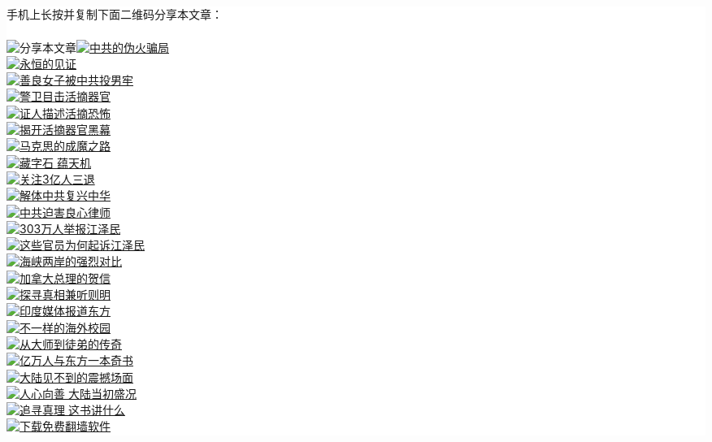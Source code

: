 ####
手机上长按并复制下面二维码分享本文章：<br><br><img src="http://www.hehaibao.com/qr/index.php?m=1&e=L&p=10&t=&d=https://github.com/asdfgt5/djy/blob/master/gb/19/10/2/n11562000.md%231" title="分享本文章"></td><td VALIGN=TOP><a href="https://github.com/asdfgt5/djy/blob/master/gb/16/1/21/n4622075.md?dfh#1" target="_blank"><img src="https://raw.githubusercontent.com/asdfgt5/djy/master/gb/300/wei-f1.jpg" title="中共的伪火骗局"  alt="中共的伪火骗局"></a><br><a href="https://github.com/asdfgt5/yh/blob/master/README.md?dfh#1" target="_blank"><img src="https://raw.githubusercontent.com/asdfgt5/djy/master/gb/300/yong-h.jpg" title="永恒的见证"  alt="永恒的见证"></a><br><a href="https://github.com/asdfgt5/djy/blob/master/gb/13/9/29/n3974789.md?dfh#1" target="_blank"><img src="https://raw.githubusercontent.com/asdfgt5/djy/master/gb/300/shang-lnz.jpg" title="善良女子被中共投男牢"  alt="善良女子被中共投男牢"></a><br><a href="https://github.com/asdfgt5/djy/blob/master/gb/16/3/16/n4663449.md?dfh#1" target="_blank"><img src="https://raw.githubusercontent.com/asdfgt5/djy/master/gb/300/huo-z3.jpg" title="警卫目击活摘器官"  alt="警卫目击活摘器官"></a><br><a href="https://github.com/asdfgt5/djy/blob/master/gb/16/8/7/n8177641.md?dfh#1" target="_blank"><img src="https://raw.githubusercontent.com/asdfgt5/djy/master/gb/300/huo-z4.jpg" title="证人描述活摘恐怖"  alt="证人描述活摘恐怖"></a><br><a href="https://github.com/asdfgt5/djy/blob/master/gb/10/4/19/n2881569.md?dfh#1" target="_blank"><img src="https://raw.githubusercontent.com/asdfgt5/djy/master/gb/300/huo-z1.jpg" title="揭开活摘器官黑幕"  alt="揭开活摘器官黑幕"></a><br><a href="https://github.com/asdfgt5/djy/blob/master/gb/10/11/7/n3077476.md?dfh#1" target="_blank"><img src="https://raw.githubusercontent.com/asdfgt5/djy/master/gb/300/ma-ks.jpg" title="马克思的成魔之路"  alt="马克思的成魔之路"></a><br><a href="https://github.com/asdfgt5/djy/blob/master/gb/14/6/9/n4173977.md?dfh#1" target="_blank"><img src="https://raw.githubusercontent.com/asdfgt5/djy/master/gb/300/chang-zs.jpg" title="藏字石 蕴天机"  alt="藏字石 蕴天机"></a><br><a href="https://github.com/asdfgt5/djy/blob/master/gb/18/5/10/n10381511.md?dfh#1" target="_blank"><img src="https://raw.githubusercontent.com/asdfgt5/djy/master/gb/300/st1.jpg" title="关注3亿人三退"  alt="关注3亿人三退"></a><br><a href="https://github.com/asdfgt5/djy/blob/master/gb/18/3/21/n10237682.md?dfh#1" target="_blank"><img src="https://raw.githubusercontent.com/asdfgt5/djy/master/gb/300/jie-t.jpg" title="解体中共复兴中华"  alt="解体中共复兴中华"></a><br><a href="https://github.com/asdfgt5/djy/blob/master/gb/9/2/9/n2422991.md?dfh#1" target="_blank"><img src="https://raw.githubusercontent.com/asdfgt5/djy/master/gb/300/gao-zs.jpg" title="中共迫害良心律师"  alt="中共迫害良心律师"></a><br><a href="https://github.com/asdfgt5/djy/blob/master/gb/18/12/9/n10900044.md?dfh#1" target="_blank"><img src="https://raw.githubusercontent.com/asdfgt5/djy/master/gb/300/sj1.jpg" title="303万人举报江泽民"  alt="303万人举报江泽民"></a><br><a href="https://github.com/asdfgt5/djy/blob/master/gb/18/8/28/n10672014.md?dfh#1" target="_blank"><img src="https://raw.githubusercontent.com/asdfgt5/djy/master/gb/300/sj2.jpg" title="这些官员为何起诉江泽民"  alt="这些官员为何起诉江泽民"></a><br><a href="https://github.com/asdfgt5/djy/blob/master/gb/8/12/18/n2367165.md?dfh#1" target="_blank"><img src="https://raw.githubusercontent.com/asdfgt5/djy/master/gb/300/liangan.jpg" title="海峡两岸的强烈对比"  alt="海峡两岸的强烈对比"></a><br><a href="https://github.com/asdfgt5/djy/blob/master/gb/15/5/5/n4427238.md?dfh#1" target="_blank"><img src="https://raw.githubusercontent.com/asdfgt5/djy/master/gb/300/jia-ndzl.jpg" title="加拿大总理的贺信"  alt="加拿大总理的贺信"></a><br><a href="https://github.com/asdfgt5/djy/blob/master/gb/11/6/17/n3289382.md?dfh#1" target="_blank">
<img src="https://raw.githubusercontent.com/asdfgt5/djy/master/gb/300/xiao-wd.jpg" title="探寻真相兼听则明"  alt="探寻真相兼听则明"></a><br><a href="https://github.com/asdfgt5/djy/blob/master/gb/18/10/27/n10812623.md?dfh#1" target="_blank"><img src="https://raw.githubusercontent.com/asdfgt5/djy/master/gb/300/yindu.jpg" title="印度媒体报道东方"  alt="印度媒体报道东方"></a><br><a href="https://github.com/asdfgt5/djy/blob/master/gb/18/6/9/n10469652.md?dfh#1" target="_blank"><img src="https://raw.githubusercontent.com/asdfgt5/djy/master/gb/300/xie-j.jpg" title="不一样的海外校园"  alt="不一样的海外校园"></a><br><a href="https://github.com/asdfgt5/djy/blob/master/gb/7/4/5/n1669415.md?dfh#1" target="_blank"><img src="https://raw.githubusercontent.com/asdfgt5/djy/master/gb/300/li-up.jpg" title="从大师到徒弟的传奇"  alt="从大师到徒弟的传奇"></a><br><a href="https://github.com/asdfgt5/djy/blob/master/gb/17/5/26/n9191512.md?dfh#1" target="_blank"><img src="https://raw.githubusercontent.com/asdfgt5/djy/master/gb/300/zfl2.jpg" title="亿万人与东方一本奇书"  alt="亿万人与东方一本奇书"></a><br><a href="https://github.com/asdfgt5/djy/blob/master/gb/13/11/27/n4020290.md?dfh#1" target="_blank"><img src="https://raw.githubusercontent.com/asdfgt5/djy/master/gb/300/zhen-h.jpg" title="大陆见不到的震撼场面"  alt="大陆见不到的震撼场面"></a><br><a href="https://github.com/asdfgt5/djy/blob/master/gb/15/7/17/n4482910.md?dfh#1" target="_blank"><img src="https://raw.githubusercontent.com/asdfgt5/djy/master/gb/300/dalu-sk.jpg" title="人心向善 大陆当初盛况"  alt="人心向善 大陆当初盛况"></a><br><a href="https://github.com/asdfgt5/djy/blob/master/gb/9/10/15/n2689419.md?dfh#1" target="_blank"><img src="https://raw.githubusercontent.com/asdfgt5/djy/master/gb/300/zfl1.jpg" title="追寻真理 这书讲什么"  alt="追寻真理 这书讲什么"></a><br><a href="https://github.com/asdfgt5/fq/blob/master/README.md?dfh#1" target="_blank"><img src="https://raw.githubusercontent.com/asdfgt5/djy/master/gb/300/fq1.jpg" title="下载免费翻墙软件"  alt="下载免费翻墙软件"></a><br></td></tr></table>
